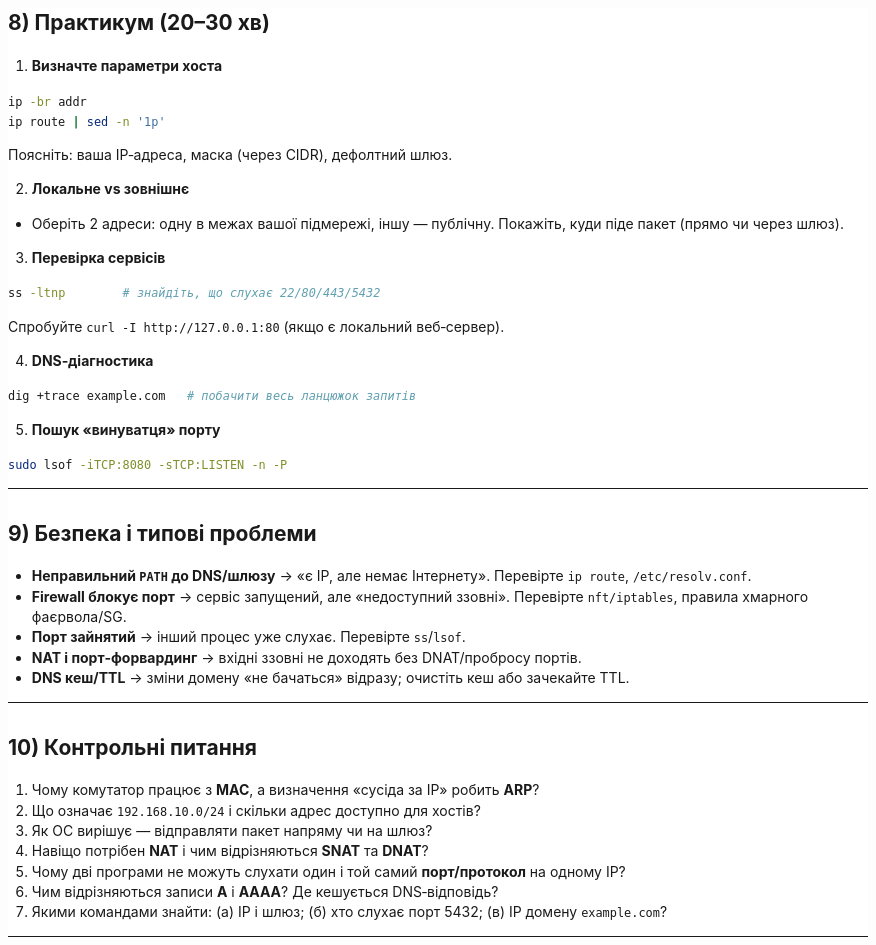 
## 8) Практикум (20–30 хв)

1) **Визначте параметри хоста**
```bash
ip -br addr
ip route | sed -n '1p'
```
Поясніть: ваша IP‑адреса, маска (через CIDR), дефолтний шлюз.

2) **Локальне vs зовнішнє**
- Оберіть 2 адреси: одну в межах вашої підмережі, іншу — публічну. Покажіть, куди піде пакет (прямо чи через шлюз).

3) **Перевірка сервісів**
```bash
ss -ltnp        # знайдіть, що слухає 22/80/443/5432
```
Спробуйте `curl -I http://127.0.0.1:80` (якщо є локальний веб‑сервер).

4) **DNS‑діагностика**
```bash
dig +trace example.com   # побачити весь ланцюжок запитів
```

5) **Пошук «винуватця» порту**
```bash
sudo lsof -iTCP:8080 -sTCP:LISTEN -n -P
```

---

## 9) Безпека і типові проблеми

- **Неправильний `PATH` до DNS/шлюзу** → «є IP, але немає Інтернету». Перевірте `ip route`, `/etc/resolv.conf`.
- **Firewall блокує порт** → сервіс запущений, але «недоступний ззовні». Перевірте `nft/iptables`, правила хмарного фаєрвола/SG.
- **Порт зайнятий** → інший процес уже слухає. Перевірте `ss`/`lsof`.
- **NAT і порт‑форвардинг** → вхідні ззовні не доходять без DNAT/пробросу портів.
- **DNS кеш/TTL** → зміни домену «не бачаться» відразу; очистіть кеш або зачекайте TTL.

---

## 10) Контрольні питання

1. Чому комутатор працює з **MAC**, а визначення «сусіда за IP» робить **ARP**?
2. Що означає `192.168.10.0/24` і скільки адрес доступно для хостів?
3. Як ОС вирішує — відправляти пакет напряму чи на шлюз?
4. Навіщо потрібен **NAT** і чим відрізняються **SNAT** та **DNAT**?
5. Чому дві програми не можуть слухати один і той самий **порт/протокол** на одному IP?
6. Чим відрізняються записи **A** і **AAAA**? Де кешується DNS‑відповідь?
7. Якими командами знайти: (а) IP і шлюз; (б) хто слухає порт 5432; (в) IP домену `example.com`?

---
